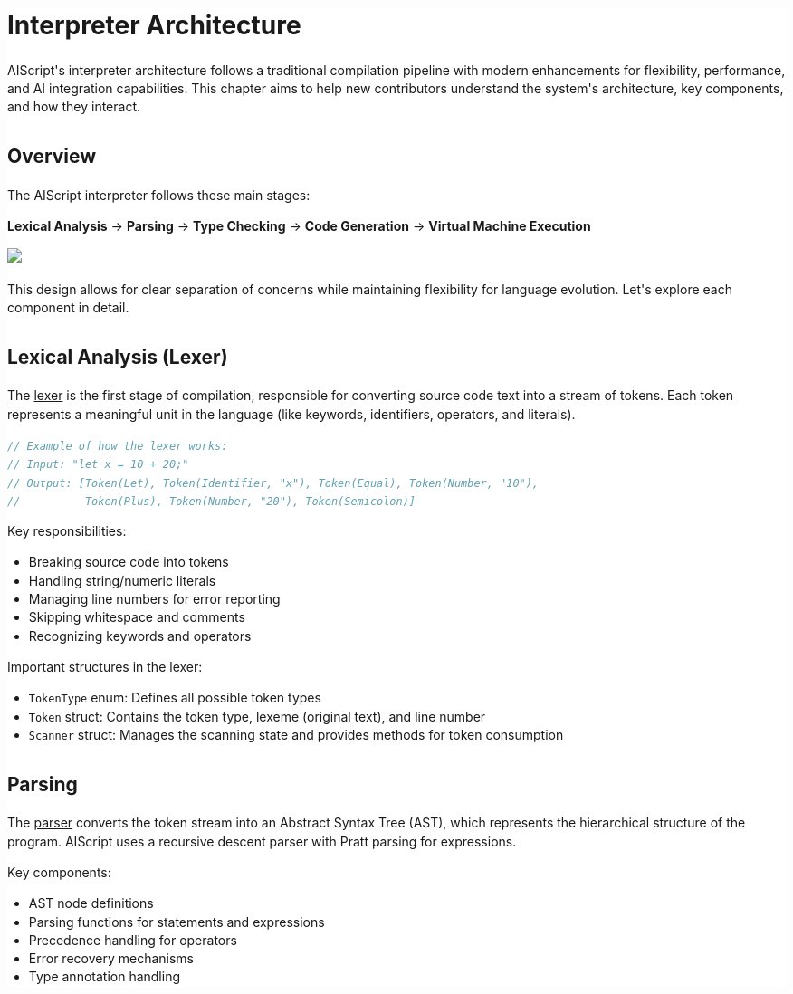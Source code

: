 # Interpreter Architecture

AIScript's interpreter architecture follows a traditional compilation pipeline with modern enhancements for flexibility, performance, and AI integration capabilities. This chapter aims to help new contributors understand the system's architecture, key components, and how they interact.

## Overview

The AIScript interpreter follows these main stages:

**Lexical Analysis** → **Parsing** → **Type Checking** → **Code Generation** → **Virtual Machine Execution**

![](/guide/interpreter-stages.png)

This design allows for clear separation of concerns while maintaining flexibility for language evolution. Let's explore each component in detail.

## Lexical Analysis (Lexer)

The [lexer](https://github.com/aiscriptdev/aiscript/tree/main/aiscript-lexer) is the first stage of compilation, responsible for converting source code text into a stream of tokens. Each token represents a meaningful unit in the language (like keywords, identifiers, operators, and literals).

```rust
// Example of how the lexer works:
// Input: "let x = 10 + 20;"
// Output: [Token(Let), Token(Identifier, "x"), Token(Equal), Token(Number, "10"), 
//          Token(Plus), Token(Number, "20"), Token(Semicolon)]
```

Key responsibilities:
- Breaking source code into tokens
- Handling string/numeric literals
- Managing line numbers for error reporting
- Skipping whitespace and comments
- Recognizing keywords and operators

Important structures in the lexer:
- `TokenType` enum: Defines all possible token types
- `Token` struct: Contains the token type, lexeme (original text), and line number
- `Scanner` struct: Manages the scanning state and provides methods for token consumption

## Parsing

The [parser](https://github.com/aiscriptdev/aiscript/tree/main/aiscript-parser) converts the token stream into an Abstract Syntax Tree (AST), which represents the hierarchical structure of the program. AIScript uses a recursive descent parser with Pratt parsing for expressions.

Key components:
- AST node definitions
- Parsing functions for statements and expressions
- Precedence handling for operators
- Error recovery mechanisms
- Type annotation handling
